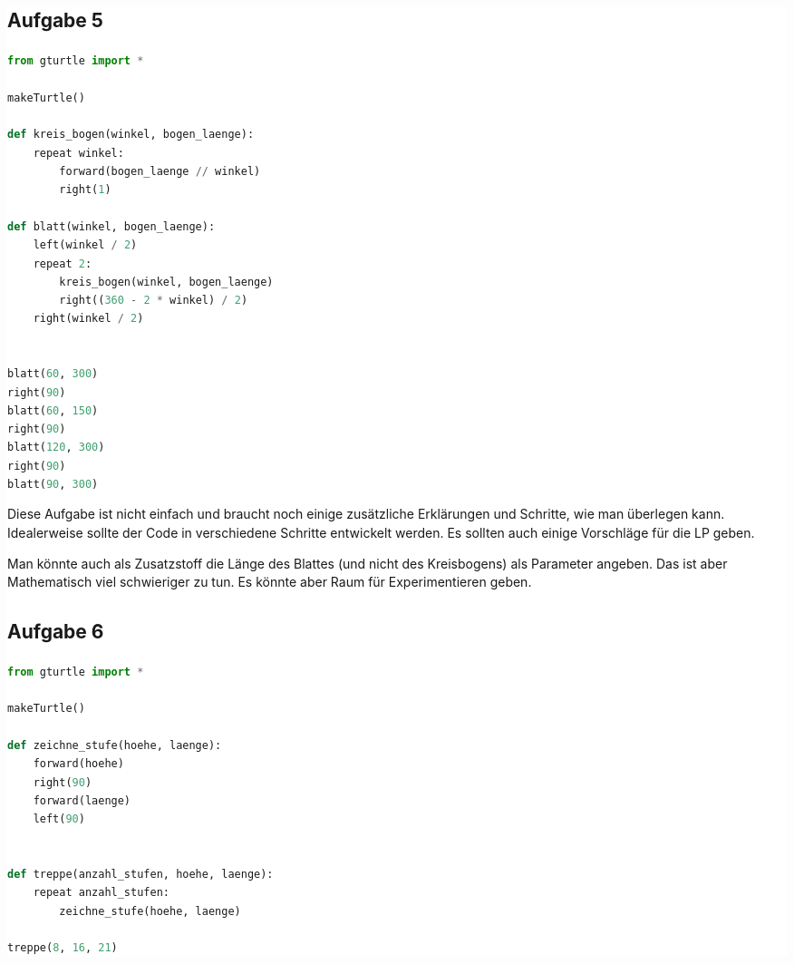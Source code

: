 ## Aufgabe 5

```python
from gturtle import *

makeTurtle()

def kreis_bogen(winkel, bogen_laenge):
    repeat winkel:
        forward(bogen_laenge // winkel)
        right(1)

def blatt(winkel, bogen_laenge):
    left(winkel / 2)
    repeat 2:
        kreis_bogen(winkel, bogen_laenge)
        right((360 - 2 * winkel) / 2)
    right(winkel / 2)


blatt(60, 300)
right(90)
blatt(60, 150)
right(90)
blatt(120, 300)
right(90)
blatt(90, 300)
```

Diese Aufgabe ist nicht einfach und braucht noch einige zusätzliche Erklärungen und Schritte, wie man überlegen kann. Idealerweise sollte der Code in verschiedene Schritte entwickelt werden. Es sollten auch einige Vorschläge für die LP geben.

Man könnte auch als Zusatzstoff die Länge des Blattes (und nicht des Kreisbogens) als Parameter angeben. Das ist aber Mathematisch viel schwieriger zu tun. Es könnte aber Raum für Experimentieren geben.

## Aufgabe 6

```python
from gturtle import *

makeTurtle()

def zeichne_stufe(hoehe, laenge):
    forward(hoehe)
    right(90)
    forward(laenge)
    left(90)


def treppe(anzahl_stufen, hoehe, laenge):
    repeat anzahl_stufen:
        zeichne_stufe(hoehe, laenge)

treppe(8, 16, 21)
```
